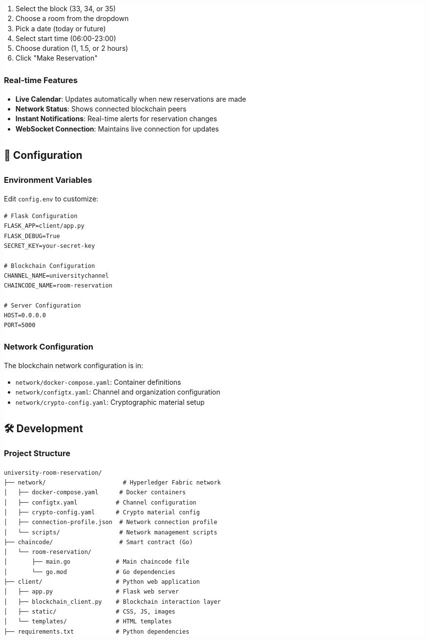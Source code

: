 1. Select the block (33, 34, or 35)
2. Choose a room from the dropdown
3. Pick a date (today or future)
4. Select start time (06:00-23:00)
5. Choose duration (1, 1.5, or 2 hours)
6. Click "Make Reservation"

### Real-time Features

- **Live Calendar**: Updates automatically when new reservations are made
- **Network Status**: Shows connected blockchain peers
- **Instant Notifications**: Real-time alerts for reservation changes
- **WebSocket Connection**: Maintains live connection for updates

## 🔧 Configuration

### Environment Variables

Edit `config.env` to customize:

```env
# Flask Configuration
FLASK_APP=client/app.py
FLASK_DEBUG=True
SECRET_KEY=your-secret-key

# Blockchain Configuration
CHANNEL_NAME=universitychannel
CHAINCODE_NAME=room-reservation

# Server Configuration
HOST=0.0.0.0
PORT=5000
```

### Network Configuration

The blockchain network configuration is in:

- `network/docker-compose.yaml`: Container definitions
- `network/configtx.yaml`: Channel and organization configuration
- `network/crypto-config.yaml`: Cryptographic material setup

## 🛠️ Development

### Project Structure

```
university-room-reservation/
├── network/                      # Hyperledger Fabric network
│   ├── docker-compose.yaml      # Docker containers
│   ├── configtx.yaml           # Channel configuration
│   ├── crypto-config.yaml      # Crypto material config
│   ├── connection-profile.json  # Network connection profile
│   └── scripts/                 # Network management scripts
├── chaincode/                   # Smart contract (Go)
│   └── room-reservation/
│       ├── main.go             # Main chaincode file
│       └── go.mod              # Go dependencies
├── client/                     # Python web application
│   ├── app.py                  # Flask web server
│   ├── blockchain_client.py    # Blockchain interaction layer
│   ├── static/                 # CSS, JS, images
│   └── templates/              # HTML templates
├── requirements.txt            # Python dependencies
```
